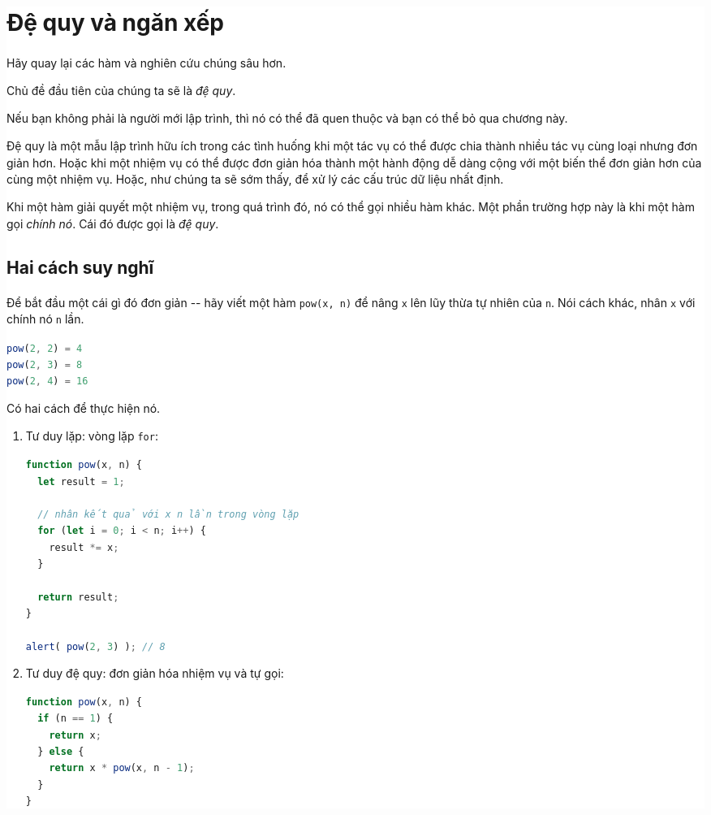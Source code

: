 # Đệ quy và ngăn xếp

Hãy quay lại các hàm và nghiên cứu chúng sâu hơn.

Chủ đề đầu tiên của chúng ta sẽ là *đệ quy*.

Nếu bạn không phải là người mới lập trình, thì nó có thể đã quen thuộc và bạn có thể bỏ qua chương này.

Đệ quy là một mẫu lập trình hữu ích trong các tình huống khi một tác vụ có thể được chia thành nhiều tác vụ cùng loại nhưng đơn giản hơn. Hoặc khi một nhiệm vụ có thể được đơn giản hóa thành một hành động dễ dàng cộng với một biến thể đơn giản hơn của cùng một nhiệm vụ. Hoặc, như chúng ta sẽ sớm thấy, để xử lý các cấu trúc dữ liệu nhất định.

Khi một hàm giải quyết một nhiệm vụ, trong quá trình đó, nó có thể gọi nhiều hàm khác. Một phần trường hợp này là khi một hàm gọi *chính nó*. Cái đó được gọi là *đệ quy*.

## Hai cách suy nghĩ

Để bắt đầu một cái gì đó đơn giản -- hãy viết một hàm `pow(x, n)` để nâng `x` lên lũy thừa tự nhiên của `n`. Nói cách khác, nhân `x` với chính nó `n` lần.

```js
pow(2, 2) = 4
pow(2, 3) = 8
pow(2, 4) = 16
```

Có hai cách để thực hiện nó.

1. Tư duy lặp: vòng lặp `for`:

    ```js run
    function pow(x, n) {
      let result = 1;

      // nhân kết quả với x n lần trong vòng lặp
      for (let i = 0; i < n; i++) {
        result *= x;
      }

      return result;
    }

    alert( pow(2, 3) ); // 8
    ```

2. Tư duy đệ quy: đơn giản hóa nhiệm vụ và tự gọi:

    ```js run
    function pow(x, n) {
      if (n == 1) {
        return x;
      } else {
        return x * pow(x, n - 1);
      }
    }
